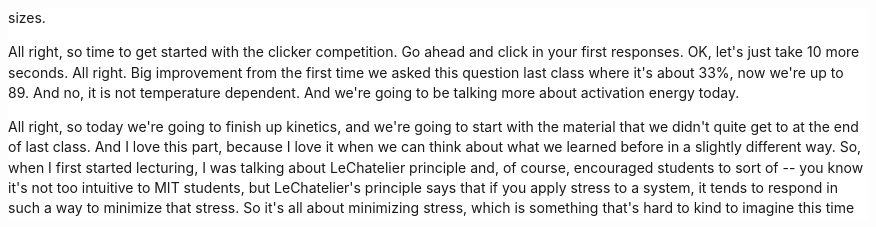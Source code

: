   <span m='138350'>sizes.</span> </p><p><span m='139670'>All</span> <span m='139770'>right,</span>
  <span m='140480'>so</span> <span m='140775'>time</span> <span m='141070'>to</span>
  <span m='141150'>get</span> <span m='141330'>started</span> <span m='141930'>with</span>
  <span m='142090'>the</span> <span m='142150'>clicker</span> <span m='142510'>competition.</span>
  <span m='144480'>Go</span> <span m='144670'>ahead</span> <span m='145100'>and</span>
  <span m='145430'>click</span> <span m='145840'>in</span> <span m='146190'>your</span>
  <span m='146370'>first</span> <span m='146940'>responses.</span> <span m='160010'>OK,</span>
  <span m='160500'>let's</span> <span m='160610'>just</span> <span m='160700'>take</span>
  <span m='160950'>10</span> <span m='161750'>more</span> <span m='162190'>seconds.</span>
  <span m='179340'>All</span> <span m='179480'>right.</span> <span m='180990'>Big</span>
  <span m='181420'>improvement</span> <span m='181790'>from</span> <span m='182310'>the</span>
  <span m='182380'>first</span> <span m='182710'>time</span> <span m='182960'>we</span>
  <span m='183060'>asked</span> <span m='183330'>this</span> <span m='183490'>question</span>
  <span m='183950'>last</span> <span m='184320'>class</span> <span m='184710'>where</span>
  <span m='184840'>it's</span> <span m='184910'>about</span> <span m='185200'>33%,</span>
  <span m='186340'>now</span> <span m='186670'>we're</span> <span m='186790'>up</span>
  <span m='186910'>to</span> <span m='187030'>89.</span> <span m='188610'>And</span>
  <span m='188860'>no,</span> <span m='189080'>it</span> <span m='189210'>is</span>
  <span m='189320'>not</span> <span m='189630'>temperature</span> <span m='190170'>dependent.</span>
  <span m='192940'>And</span> <span m='193130'>we're</span> <span m='193260'>going</span>
  <span m='193330'>to</span> <span m='193400'>be</span> <span m='193470'>talking</span>
  <span m='193830'>more</span> <span m='194060'>about</span> <span m='194310'>activation</span>
  <span m='194940'>energy</span> <span m='195380'>today.</span> </p><p><span m='196970'>All</span>
  <span m='197190'>right,</span> <span m='197410'>so</span> <span m='197660'>today</span>
  <span m='198060'>we're</span> <span m='198200'>going</span> <span m='198580'>to</span>
  <span m='199050'>finish</span> <span m='199610'>up</span> <span m='200890'>kinetics,</span>
  <span m='201960'>and</span> <span m='202310'>we're</span> <span m='202430'>going</span>
  <span m='202830'>to</span> <span m='203380'>start</span> <span m='203860'>with</span>
  <span m='203960'>the</span> <span m='204030'>material</span> <span m='204520'>that</span>
  <span m='204640'>we</span> <span m='204740'>didn't</span> <span m='204950'>quite</span>
  <span m='205230'>get</span> <span m='205430'>to</span> <span m='205600'>at</span>
  <span m='205700'>the</span> <span m='205780'>end</span> <span m='206010'>of</span>
  <span m='206120'>last</span> <span m='206530'>class.</span> <span m='207460'>And</span>
  <span m='208730'>I</span> <span m='208860'>love</span> <span m='209160'>this</span>
  <span m='209390'>part,</span> <span m='210180'>because</span> <span m='210460'>I</span>
  <span m='210550'>love</span> <span m='210860'>it</span> <span m='211030'>when</span>
  <span m='211260'>we</span> <span m='211410'>can</span> <span m='211640'>think</span>
  <span m='211960'>about</span> <span m='212920'>what</span> <span m='213160'>we</span>
  <span m='213270'>learned</span> <span m='213570'>before</span> <span m='214100'>in</span>
  <span m='214270'>a</span> <span m='214370'>slightly</span> <span m='214770'>different</span>
  <span m='215180'>way.</span> <span m='216240'>So,</span> <span m='216840'>when</span>
  <span m='217040'>I</span> <span m='217110'>first</span> <span m='217440'>started</span>
  <span m='217770'>lecturing,</span> <span m='218340'>I</span> <span m='218380'>was</span>
  <span m='218580'>talking</span> <span m='218940'>about</span> <span m='219240'>LeChatelier</span>
  <span m='219520'>principle</span> <span m='221490'>and,</span> <span m='222240'>of</span>
  <span m='222370'>course,</span> <span m='222690'>encouraged</span> <span m='223160'>students</span>
  <span m='223800'>to</span> <span m='225040'>sort</span> <span m='225320'>of</span>
  <span m='225400'>--</span> <span m='225480'>you</span> <span m='225620'>know</span>
  <span m='225730'>it's</span> <span m='225860'>not</span> <span m='226140'>too</span>
  <span m='226390'>intuitive</span> <span m='226740'>to</span> <span m='226860'>MIT</span>
  <span m='227590'>students,</span> <span m='228240'>but</span> <span m='228780'>LeChatelier's</span>
  <span m='229670'>principle</span> <span m='230340'>says</span> <span m='230610'>that</span>
  <span m='230740'>if</span> <span m='230830'>you</span> <span m='230910'>apply</span>
  <span m='231320'>stress</span> <span m='231890'>to</span> <span m='232070'>a</span>
  <span m='232360'>system,</span> <span m='232840'>it</span> <span m='232950'>tends</span>
  <span m='233260'>to</span> <span m='233350'>respond</span> <span m='233960'>in</span>
  <span m='234090'>such</span> <span m='234270'>a</span> <span m='234320'>way</span>
  <span m='234470'>to</span> <span m='234580'>minimize</span> <span m='235340'>that</span>
  <span m='235620'>stress.</span> <span m='236290'>So</span> <span m='236490'>it's</span>
  <span m='236620'>all</span> <span m='236850'>about</span> <span m='237200'>minimizing</span>
  <span m='238230'>stress,</span> <span m='239110'>which</span> <span m='239420'>is</span>
  <span m='239520'>something</span> <span m='239890'>that's</span> <span m='240590'>hard</span>
  <span m='240800'>to</span> <span m='241010'>kind</span> <span m='241310'>to</span>
  <span m='241430'>imagine</span> <span m='242000'>this</span> <span m='242190'>time</span>